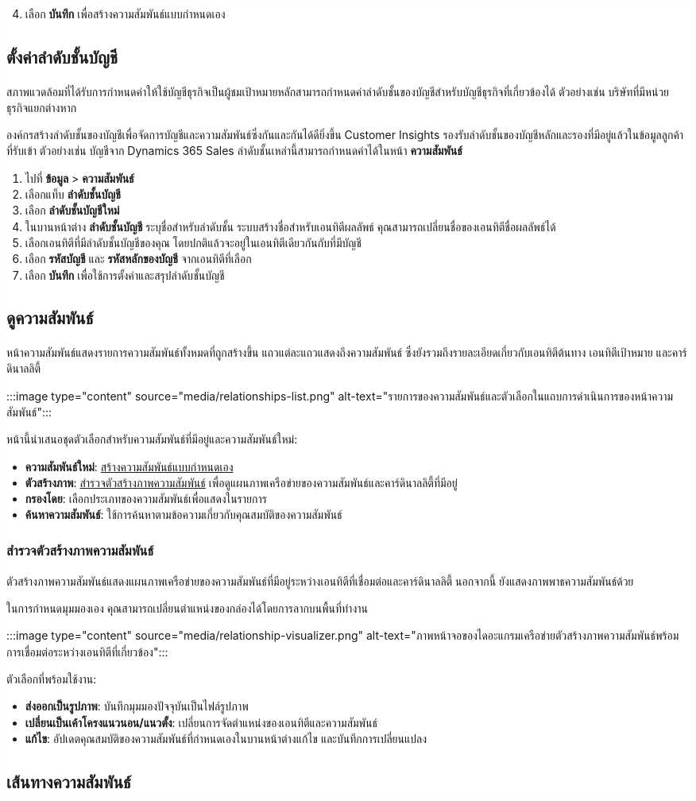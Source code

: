 4. เลือก **บันทึก** เพื่อสร้างความสัมพันธ์แบบกำหนดเอง

## <a name="set-up-account-hierarchies"></a>ตั้งค่าลำดับชั้นบัญชี

สภาพแวดล้อมที่ได้รับการกำหนดค่าให้ใช้บัญชีธุรกิจเป็นผู้ชมเป้าหมายหลักสามารถกำหนดค่าลำดับชั้นของบัญชีสำหรับบัญชีธุรกิจที่เกี่ยวข้องได้ ตัวอย่างเช่น บริษัทที่มีหน่วยธุรกิจแยกต่างหาก 

องค์กรสร้างลำดับชั้นของบัญชีเพื่อจัดการบัญชีและความสัมพันธ์ซึ่งกันและกันได้ดียิ่งขึ้น Customer Insights รองรับลำดับชั้นของบัญชีหลักและรองที่มีอยู่แล้วในข้อมูลลูกค้าที่รับเข้า ตัวอย่างเช่น บัญชีจาก Dynamics 365 Sales ลำดับชั้นเหล่านี้สามารถกำหนดค่าได้ในหน้า **ความสัมพันธ์**

1. ไปที่ **ข้อมูล** > **ความสัมพันธ์**
1. เลือกแท็บ **ลำดับชั้นบัญชี**
1. เลือก **ลำดับชั้นบัญชีใหม่** 
1. ในบานหน้าต่าง **ลำดับชั้นบัญชี** ระบุชื่อสำหรับลำดับชั้น ระบบสร้างชื่อสำหรับเอนทิตีผลลัพธ์ คุณสามารถเปลี่ยนชื่อของเอนทิตีชื่อผลลัพธ์ได้
1. เลือกเอนทิตีที่มีลำดับชั้นบัญชีของคุณ โดยปกติแล้วจะอยู่ในเอนทิตีเดียวกันกับที่มีบัญชี
1. เลือก **รหัสบัญชี** และ **รหัสหลักของบัญชี** จากเอนทิตีที่เลือก 
1. เลือก **บันทึก** เพื่อใช้การตั้งค่าและสรุปลำดับชั้นบัญชี

## <a name="view-relationships"></a>ดูความสัมพันธ์

หน้าความสัมพันธ์แสดงรายการความสัมพันธ์ทั้งหมดที่ถูกสร้างขึ้น แถวแต่ละแถวแสดงถึงความสัมพันธ์ ซึ่งยังรวมถึงรายละเอียดเกี่ยวกับเอนทิตีต้นทาง เอนทิตีเป้าหมาย และคาร์ดินาลลิตี้ 

:::image type="content" source="media/relationships-list.png" alt-text="รายการของความสัมพันธ์และตัวเลือกในแถบการดำเนินการของหน้าความสัมพันธ์":::

หน้านี้นำเสนอชุดตัวเลือกสำหรับความสัมพันธ์ที่มีอยู่และความสัมพันธ์ใหม่: 
- **ความสัมพันธ์ใหม่**: [สร้างความสัมพันธ์แบบกำหนดเอง](#create-a-custom-relationship)
- **ตัวสร้างภาพ**: [สำรวจตัวสร้างภาพความสัมพันธ์](#explore-the-relationship-visualizer) เพื่อดูแผนภาพเครือข่ายของความสัมพันธ์และคาร์ดินาลลิตี้ที่มีอยู่
- **กรองโดย**: เลือกประเภทของความสัมพันธ์เพื่อแสดงในรายการ
- **ค้นหาความสัมพันธ์**: ใช้การค้นหาตามข้อความเกี่ยวกับคุณสมบัติของความสัมพันธ์

### <a name="explore-the-relationship-visualizer"></a>สำรวจตัวสร้างภาพความสัมพันธ์

ตัวสร้างภาพความสัมพันธ์แสดงแผนภาพเครือข่ายของความสัมพันธ์ที่มีอยู่ระหว่างเอนทิตีที่เชื่อมต่อและคาร์ดินาลลิตี้ นอกจากนี้ ยังแสดงภาพพาธความสัมพันธ์ด้วย

ในการกำหนดมุมมองเอง คุณสามารถเปลี่ยนตำแหน่งของกล่องได้โดยการลากบนพื้นที่ทำงาน

:::image type="content" source="media/relationship-visualizer.png" alt-text="ภาพหน้าจอของไดอะแกรมเครือข่ายตัวสร้างภาพความสัมพันธ์พร้อมการเชื่อมต่อระหว่างเอนทิตีที่เกี่ยวข้อง":::

ตัวเลือกที่พร้อมใช้งาน: 
- **ส่งออกเป็นรูปภาพ**: บันทึกมุมมองปัจจุบันเป็นไฟล์รูปภาพ
- **เปลี่ยนเป็นเค้าโครงแนวนอน/แนวตั้ง**: เปลี่ยนการจัดตำแหน่งของเอนทิตีและความสัมพันธ์
- **แก้ไข**: อัปเดตคุณสมบัติของความสัมพันธ์ที่กำหนดเองในบานหน้าต่างแก้ไข และบันทึกการเปลี่ยนแปลง

## <a name="relationship-paths"></a>เส้นทางความสัมพันธ์
